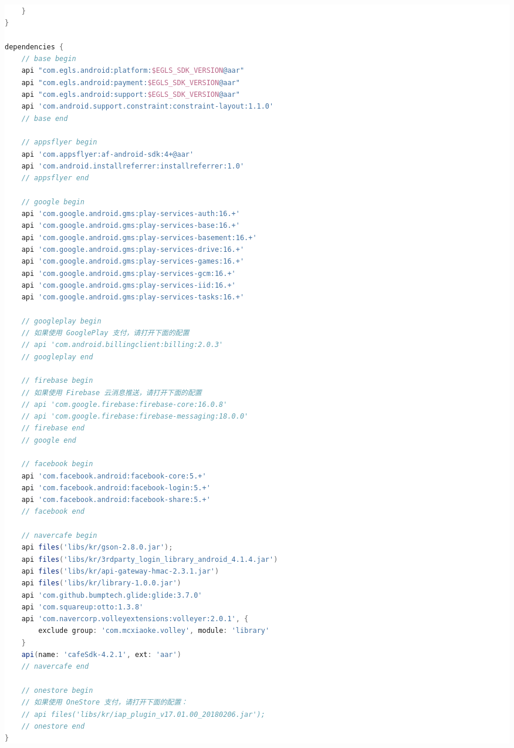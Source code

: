 ```gradle
    }
}

dependencies {
    // base begin
    api "com.egls.android:platform:$EGLS_SDK_VERSION@aar"
    api "com.egls.android:payment:$EGLS_SDK_VERSION@aar"
    api "com.egls.android:support:$EGLS_SDK_VERSION@aar"
    api 'com.android.support.constraint:constraint-layout:1.1.0'
    // base end
    
    // appsflyer begin
    api 'com.appsflyer:af-android-sdk:4+@aar'
    api 'com.android.installreferrer:installreferrer:1.0'
    // appsflyer end
    
    // google begin
    api 'com.google.android.gms:play-services-auth:16.+'
    api 'com.google.android.gms:play-services-base:16.+'
    api 'com.google.android.gms:play-services-basement:16.+'
    api 'com.google.android.gms:play-services-drive:16.+'
    api 'com.google.android.gms:play-services-games:16.+'
    api 'com.google.android.gms:play-services-gcm:16.+'
    api 'com.google.android.gms:play-services-iid:16.+'
    api 'com.google.android.gms:play-services-tasks:16.+'
    
    // googleplay begin
    // 如果使用 GooglePlay 支付，请打开下面的配置
    // api 'com.android.billingclient:billing:2.0.3'
    // googleplay end
    
    // firebase begin
    // 如果使用 Firebase 云消息推送，请打开下面的配置
    // api 'com.google.firebase:firebase-core:16.0.8'
    // api 'com.google.firebase:firebase-messaging:18.0.0'
    // firebase end
    // google end
    
    // facebook begin
    api 'com.facebook.android:facebook-core:5.+'
    api 'com.facebook.android:facebook-login:5.+'
    api 'com.facebook.android:facebook-share:5.+'
    // facebook end
    
    // navercafe begin
    api files('libs/kr/gson-2.8.0.jar');
    api files('libs/kr/3rdparty_login_library_android_4.1.4.jar')
    api files('libs/kr/api-gateway-hmac-2.3.1.jar')
    api files('libs/kr/library-1.0.0.jar')
    api 'com.github.bumptech.glide:glide:3.7.0'
    api 'com.squareup:otto:1.3.8'
    api 'com.navercorp.volleyextensions:volleyer:2.0.1', {
        exclude group: 'com.mcxiaoke.volley', module: 'library'
    }
    api(name: 'cafeSdk-4.2.1', ext: 'aar')
    // navercafe end
    
    // onestore begin
    // 如果使用 OneStore 支付，请打开下面的配置：
    // api files('libs/kr/iap_plugin_v17.01.00_20180206.jar');
    // onestore end
}
```